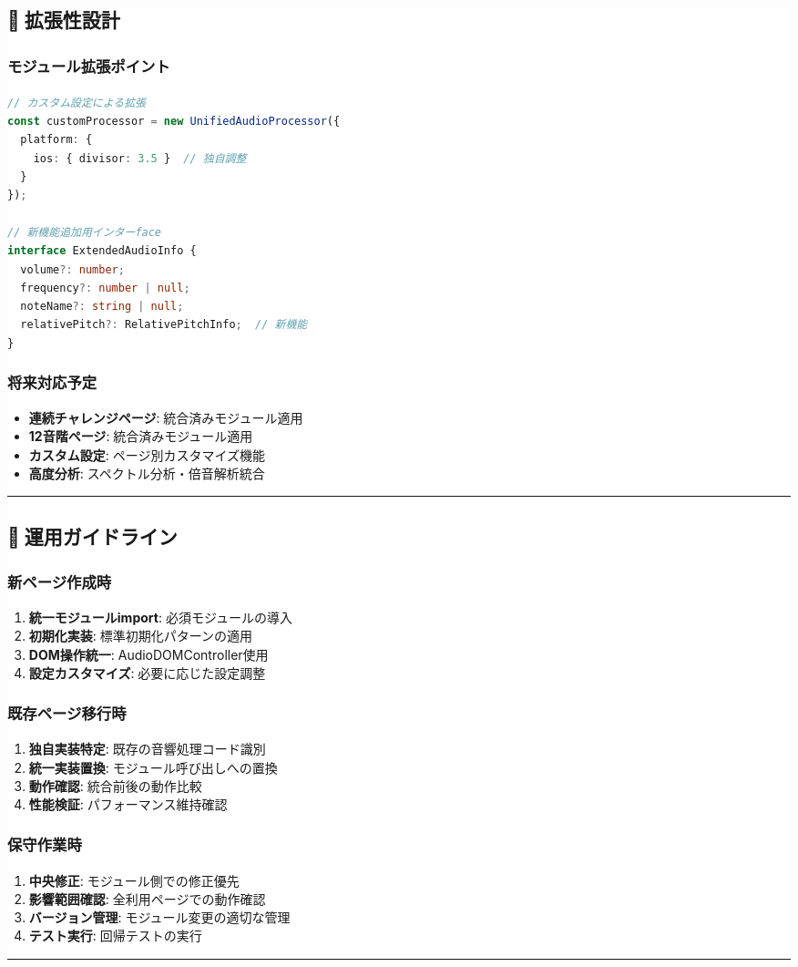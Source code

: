 
## 🚀 **拡張性設計**

### **モジュール拡張ポイント**
```typescript
// カスタム設定による拡張
const customProcessor = new UnifiedAudioProcessor({
  platform: {
    ios: { divisor: 3.5 }  // 独自調整
  }
});

// 新機能追加用インターface
interface ExtendedAudioInfo {
  volume?: number;
  frequency?: number | null;
  noteName?: string | null;
  relativePitch?: RelativePitchInfo;  // 新機能
}
```

### **将来対応予定**
- **連続チャレンジページ**: 統合済みモジュール適用
- **12音階ページ**: 統合済みモジュール適用  
- **カスタム設定**: ページ別カスタマイズ機能
- **高度分析**: スペクトル分析・倍音解析統合

---

## 📝 **運用ガイドライン**

### **新ページ作成時**
1. **統一モジュールimport**: 必須モジュールの導入
2. **初期化実装**: 標準初期化パターンの適用
3. **DOM操作統一**: AudioDOMController使用
4. **設定カスタマイズ**: 必要に応じた設定調整

### **既存ページ移行時**
1. **独自実装特定**: 既存の音響処理コード識別
2. **統一実装置換**: モジュール呼び出しへの置換
3. **動作確認**: 統合前後の動作比較
4. **性能検証**: パフォーマンス維持確認

### **保守作業時**
1. **中央修正**: モジュール側での修正優先
2. **影響範囲確認**: 全利用ページでの動作確認
3. **バージョン管理**: モジュール変更の適切な管理
4. **テスト実行**: 回帰テストの実行

---
